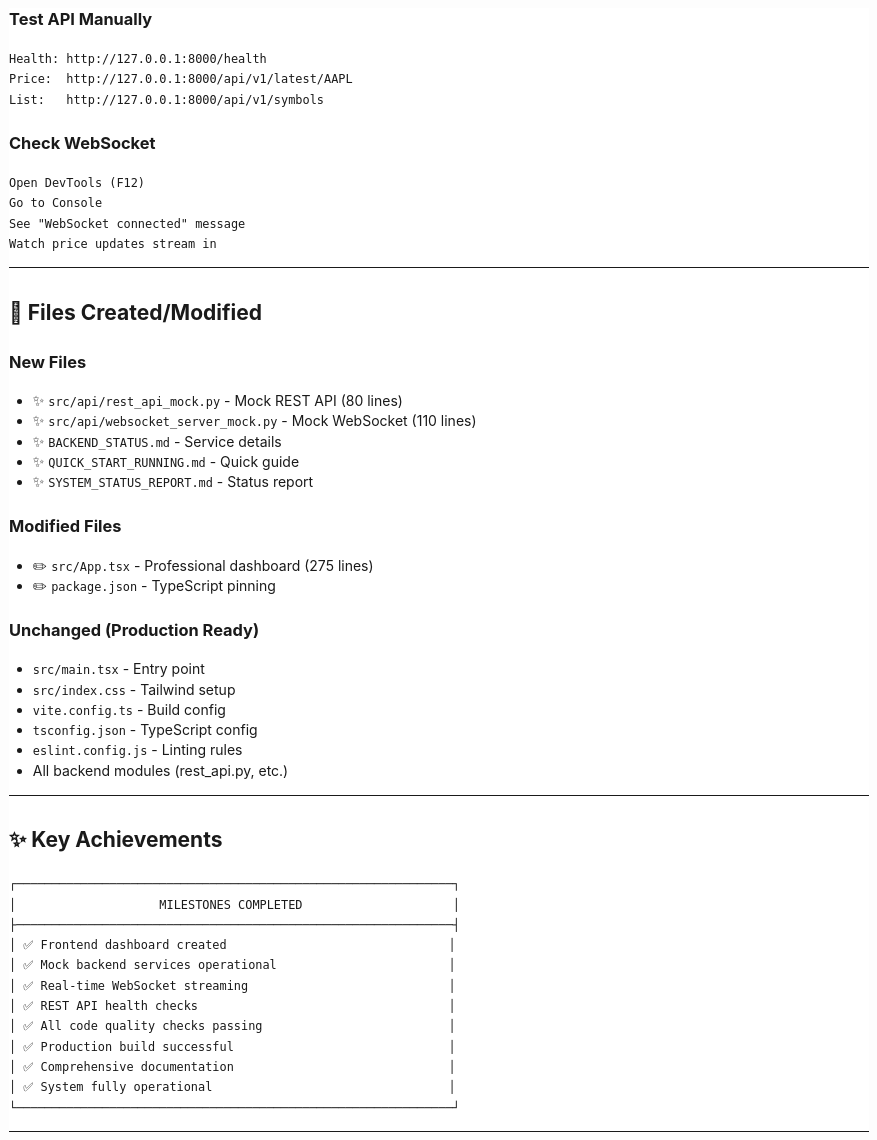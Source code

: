 ### Test API Manually
```
Health: http://127.0.0.1:8000/health
Price:  http://127.0.0.1:8000/api/v1/latest/AAPL
List:   http://127.0.0.1:8000/api/v1/symbols
```

### Check WebSocket
```
Open DevTools (F12)
Go to Console
See "WebSocket connected" message
Watch price updates stream in
```

---

## 📁 Files Created/Modified

### New Files
- ✨ `src/api/rest_api_mock.py` - Mock REST API (80 lines)
- ✨ `src/api/websocket_server_mock.py` - Mock WebSocket (110 lines)
- ✨ `BACKEND_STATUS.md` - Service details
- ✨ `QUICK_START_RUNNING.md` - Quick guide
- ✨ `SYSTEM_STATUS_REPORT.md` - Status report

### Modified Files
- ✏️ `src/App.tsx` - Professional dashboard (275 lines)
- ✏️ `package.json` - TypeScript pinning

### Unchanged (Production Ready)
- `src/main.tsx` - Entry point
- `src/index.css` - Tailwind setup
- `vite.config.ts` - Build config
- `tsconfig.json` - TypeScript config
- `eslint.config.js` - Linting rules
- All backend modules (rest_api.py, etc.)

---

## ✨ Key Achievements

```
┌─────────────────────────────────────────────────────────────┐
│                    MILESTONES COMPLETED                     │
├─────────────────────────────────────────────────────────────┤
│ ✅ Frontend dashboard created                               │
│ ✅ Mock backend services operational                        │
│ ✅ Real-time WebSocket streaming                            │
│ ✅ REST API health checks                                   │
│ ✅ All code quality checks passing                          │
│ ✅ Production build successful                              │
│ ✅ Comprehensive documentation                              │
│ ✅ System fully operational                                 │
└─────────────────────────────────────────────────────────────┘
```

---